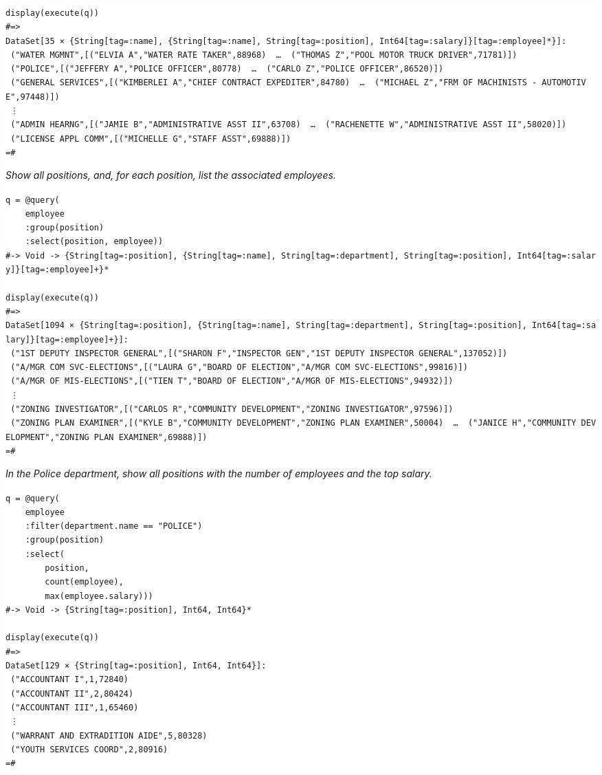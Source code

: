     display(execute(q))
    #=>
    DataSet[35 × {String[tag=:name], {String[tag=:name], String[tag=:position], Int64[tag=:salary]}[tag=:employee]*}]:
     ("WATER MGMNT",[("ELVIA A","WATER RATE TAKER",88968)  …  ("THOMAS Z","POOL MOTOR TRUCK DRIVER",71781)])
     ("POLICE",[("JEFFERY A","POLICE OFFICER",80778)  …  ("CARLO Z","POLICE OFFICER",86520)])
     ("GENERAL SERVICES",[("KIMBERLEI A","CHIEF CONTRACT EXPEDITER",84780)  …  ("MICHAEL Z","FRM OF MACHINISTS - AUTOMOTIVE",97448)])
     ⋮
     ("ADMIN HEARNG",[("JAMIE B","ADMINISTRATIVE ASST II",63708)  …  ("RACHENETTE W","ADMINISTRATIVE ASST II",58020)])
     ("LICENSE APPL COMM",[("MICHELLE G","STAFF ASST",69888)])
    =#

*Show all positions, and, for each position, list the associated employees.*

    q = @query(
        employee
        :group(position)
        :select(position, employee))
    #-> Void -> {String[tag=:position], {String[tag=:name], String[tag=:department], String[tag=:position], Int64[tag=:salary]}[tag=:employee]+}*

    display(execute(q))
    #=>
    DataSet[1094 × {String[tag=:position], {String[tag=:name], String[tag=:department], String[tag=:position], Int64[tag=:salary]}[tag=:employee]+}]:
     ("1ST DEPUTY INSPECTOR GENERAL",[("SHARON F","INSPECTOR GEN","1ST DEPUTY INSPECTOR GENERAL",137052)])
     ("A/MGR COM SVC-ELECTIONS",[("LAURA G","BOARD OF ELECTION","A/MGR COM SVC-ELECTIONS",99816)])
     ("A/MGR OF MIS-ELECTIONS",[("TIEN T","BOARD OF ELECTION","A/MGR OF MIS-ELECTIONS",94932)])
     ⋮
     ("ZONING INVESTIGATOR",[("CARLOS R","COMMUNITY DEVELOPMENT","ZONING INVESTIGATOR",97596)])
     ("ZONING PLAN EXAMINER",[("KYLE B","COMMUNITY DEVELOPMENT","ZONING PLAN EXAMINER",50004)  …  ("JANICE H","COMMUNITY DEVELOPMENT","ZONING PLAN EXAMINER",69888)])
    =#

*In the Police department, show all positions with the number of employees and
the top salary.*

    q = @query(
        employee
        :filter(department.name == "POLICE")
        :group(position)
        :select(
            position,
            count(employee),
            max(employee.salary)))
    #-> Void -> {String[tag=:position], Int64, Int64}*

    display(execute(q))
    #=>
    DataSet[129 × {String[tag=:position], Int64, Int64}]:
     ("ACCOUNTANT I",1,72840)
     ("ACCOUNTANT II",2,80424)
     ("ACCOUNTANT III",1,65460)
     ⋮
     ("WARRANT AND EXTRADITION AIDE",5,80328)
     ("YOUTH SERVICES COORD",2,80916)
    =#
